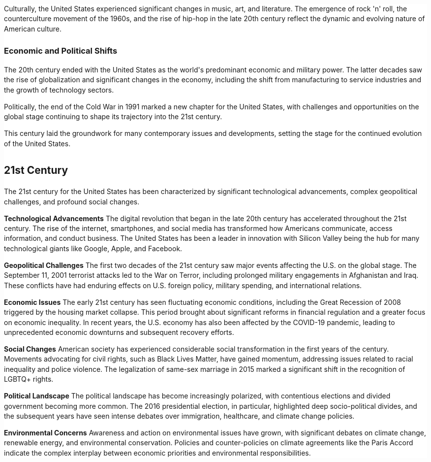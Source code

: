 Culturally, the United States experienced significant changes in music, art, and literature. The emergence of rock 'n' roll, the counterculture movement of the 1960s, and the rise of hip-hop in the late 20th century reflect the dynamic and evolving nature of American culture.

### Economic and Political Shifts
The 20th century ended with the United States as the world's predominant economic and military power. The latter decades saw the rise of globalization and significant changes in the economy, including the shift from manufacturing to service industries and the growth of technology sectors.

Politically, the end of the Cold War in 1991 marked a new chapter for the United States, with challenges and opportunities on the global stage continuing to shape its trajectory into the 21st century. 

This century laid the groundwork for many contemporary issues and developments, setting the stage for the continued evolution of the United States.
## 21st Century
The 21st century for the United States has been characterized by significant technological advancements, complex geopolitical challenges, and profound social changes.

**Technological Advancements**
The digital revolution that began in the late 20th century has accelerated throughout the 21st century. The rise of the internet, smartphones, and social media has transformed how Americans communicate, access information, and conduct business. The United States has been a leader in innovation with Silicon Valley being the hub for many technological giants like Google, Apple, and Facebook.

**Geopolitical Challenges**
The first two decades of the 21st century saw major events affecting the U.S. on the global stage. The September 11, 2001 terrorist attacks led to the War on Terror, including prolonged military engagements in Afghanistan and Iraq. These conflicts have had enduring effects on U.S. foreign policy, military spending, and international relations.

**Economic Issues**
The early 21st century has seen fluctuating economic conditions, including the Great Recession of 2008 triggered by the housing market collapse. This period brought about significant reforms in financial regulation and a greater focus on economic inequality. In recent years, the U.S. economy has also been affected by the COVID-19 pandemic, leading to unprecedented economic downturns and subsequent recovery efforts.

**Social Changes**
American society has experienced considerable social transformation in the first years of the century. Movements advocating for civil rights, such as Black Lives Matter, have gained momentum, addressing issues related to racial inequality and police violence. The legalization of same-sex marriage in 2015 marked a significant shift in the recognition of LGBTQ+ rights.

**Political Landscape**
The political landscape has become increasingly polarized, with contentious elections and divided government becoming more common. The 2016 presidential election, in particular, highlighted deep socio-political divides, and the subsequent years have seen intense debates over immigration, healthcare, and climate change policies.

**Environmental Concerns**
Awareness and action on environmental issues have grown, with significant debates on climate change, renewable energy, and environmental conservation. Policies and counter-policies on climate agreements like the Paris Accord indicate the complex interplay between economic priorities and environmental responsibilities.
